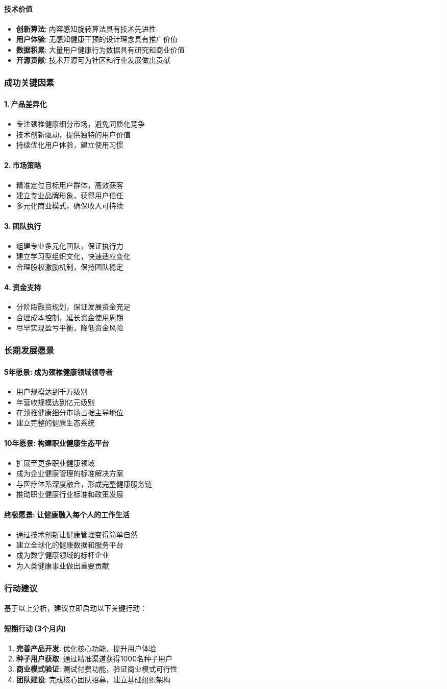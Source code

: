 #### 技术价值
- **创新算法**: 内容感知旋转算法具有技术先进性
- **用户体验**: 无感知健康干预的设计理念具有推广价值  
- **数据积累**: 大量用户健康行为数据具有研究和商业价值
- **开源贡献**: 技术开源可为社区和行业发展做出贡献

### 成功关键因素
#### 1. 产品差异化
- 专注颈椎健康细分市场，避免同质化竞争
- 技术创新驱动，提供独特的用户价值
- 持续优化用户体验，建立使用习惯

#### 2. 市场策略  
- 精准定位目标用户群体，高效获客
- 建立专业品牌形象，获得用户信任
- 多元化商业模式，确保收入可持续

#### 3. 团队执行
- 组建专业多元化团队，保证执行力
- 建立学习型组织文化，快速适应变化
- 合理股权激励机制，保持团队稳定

#### 4. 资金支持
- 分阶段融资规划，保证发展资金充足
- 合理成本控制，延长资金使用周期  
- 尽早实现盈亏平衡，降低资金风险

### 长期发展愿景
#### 5年愿景: 成为颈椎健康领域领导者
- 用户规模达到千万级别
- 年营收规模达到亿元级别  
- 在颈椎健康细分市场占据主导地位
- 建立完整的健康生态系统

#### 10年愿景: 构建职业健康生态平台
- 扩展至更多职业健康领域
- 成为企业健康管理的标准解决方案
- 与医疗体系深度融合，形成完整健康服务链
- 推动职业健康行业标准和政策发展

#### 终极愿景: 让健康融入每个人的工作生活
- 通过技术创新让健康管理变得简单自然
- 建立全球化的健康数据和服务平台  
- 成为数字健康领域的标杆企业
- 为人类健康事业做出重要贡献

### 行动建议
基于以上分析，建议立即启动以下关键行动：

#### 短期行动 (3个月内)
1. **完善产品开发**: 优化核心功能，提升用户体验
2. **种子用户获取**: 通过精准渠道获得1000名种子用户  
3. **商业模式验证**: 测试付费功能，验证商业模式可行性
4. **团队建设**: 完成核心团队招募，建立基础组织架构
